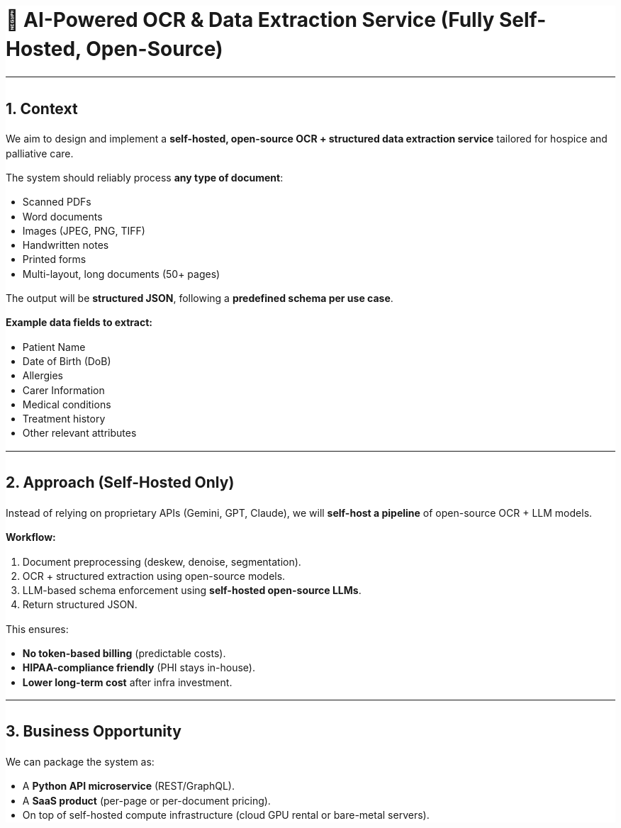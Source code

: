# 📌 AI-Powered OCR & Data Extraction Service (Fully Self-Hosted, Open-Source)

---

## 1. Context
We aim to design and implement a **self-hosted, open-source OCR + structured data extraction service** tailored for hospice and palliative care.  

The system should reliably process **any type of document**:  
- Scanned PDFs  
- Word documents  
- Images (JPEG, PNG, TIFF)  
- Handwritten notes  
- Printed forms  
- Multi-layout, long documents (50+ pages)  

The output will be **structured JSON**, following a **predefined schema per use case**.  

**Example data fields to extract:**  
- Patient Name  
- Date of Birth (DoB)  
- Allergies  
- Carer Information  
- Medical conditions  
- Treatment history  
- Other relevant attributes  

---

## 2. Approach (Self-Hosted Only)
Instead of relying on proprietary APIs (Gemini, GPT, Claude), we will **self-host a pipeline** of open-source OCR + LLM models.  

**Workflow:**  
1. Document preprocessing (deskew, denoise, segmentation).  
2. OCR + structured extraction using open-source models.  
3. LLM-based schema enforcement using **self-hosted open-source LLMs**.  
4. Return structured JSON.  

This ensures:  
- **No token-based billing** (predictable costs).  
- **HIPAA-compliance friendly** (PHI stays in-house).  
- **Lower long-term cost** after infra investment.  

---

## 3. Business Opportunity
We can package the system as:  
- A **Python API microservice** (REST/GraphQL).  
- A **SaaS product** (per-page or per-document pricing).  
- On top of self-hosted compute infrastructure (cloud GPU rental or bare-metal servers).  
